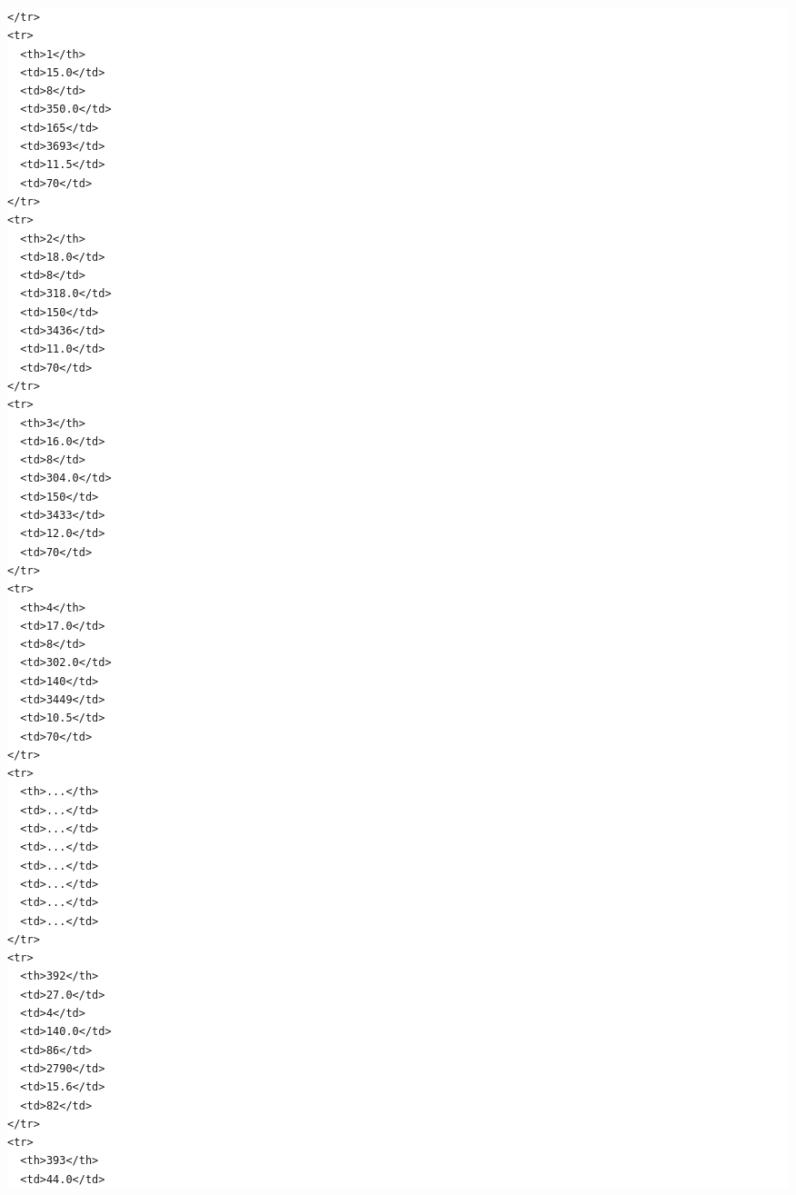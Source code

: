     </tr>
    <tr>
      <th>1</th>
      <td>15.0</td>
      <td>8</td>
      <td>350.0</td>
      <td>165</td>
      <td>3693</td>
      <td>11.5</td>
      <td>70</td>
    </tr>
    <tr>
      <th>2</th>
      <td>18.0</td>
      <td>8</td>
      <td>318.0</td>
      <td>150</td>
      <td>3436</td>
      <td>11.0</td>
      <td>70</td>
    </tr>
    <tr>
      <th>3</th>
      <td>16.0</td>
      <td>8</td>
      <td>304.0</td>
      <td>150</td>
      <td>3433</td>
      <td>12.0</td>
      <td>70</td>
    </tr>
    <tr>
      <th>4</th>
      <td>17.0</td>
      <td>8</td>
      <td>302.0</td>
      <td>140</td>
      <td>3449</td>
      <td>10.5</td>
      <td>70</td>
    </tr>
    <tr>
      <th>...</th>
      <td>...</td>
      <td>...</td>
      <td>...</td>
      <td>...</td>
      <td>...</td>
      <td>...</td>
      <td>...</td>
    </tr>
    <tr>
      <th>392</th>
      <td>27.0</td>
      <td>4</td>
      <td>140.0</td>
      <td>86</td>
      <td>2790</td>
      <td>15.6</td>
      <td>82</td>
    </tr>
    <tr>
      <th>393</th>
      <td>44.0</td>